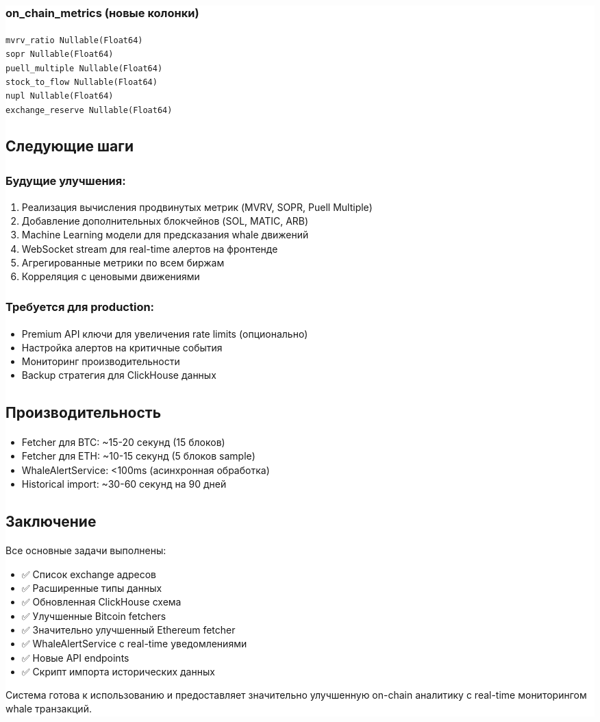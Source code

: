 ### on_chain_metrics (новые колонки)

```sql
mvrv_ratio Nullable(Float64)
sopr Nullable(Float64)
puell_multiple Nullable(Float64)
stock_to_flow Nullable(Float64)
nupl Nullable(Float64)
exchange_reserve Nullable(Float64)
```

## Следующие шаги

### Будущие улучшения:

1. Реализация вычисления продвинутых метрик (MVRV, SOPR, Puell Multiple)
2. Добавление дополнительных блокчейнов (SOL, MATIC, ARB)
3. Machine Learning модели для предсказания whale движений
4. WebSocket stream для real-time алертов на фронтенде
5. Агрегированные метрики по всем биржам
6. Корреляция с ценовыми движениями

### Требуется для production:

- Premium API ключи для увеличения rate limits (опционально)
- Настройка алертов на критичные события
- Мониторинг производительности
- Backup стратегия для ClickHouse данных

## Производительность

- Fetcher для BTC: ~15-20 секунд (15 блоков)
- Fetcher для ETH: ~10-15 секунд (5 блоков sample)
- WhaleAlertService: <100ms (асинхронная обработка)
- Historical import: ~30-60 секунд на 90 дней

## Заключение

Все основные задачи выполнены:

- ✅ Список exchange адресов
- ✅ Расширенные типы данных
- ✅ Обновленная ClickHouse схема
- ✅ Улучшенные Bitcoin fetchers
- ✅ Значительно улучшенный Ethereum fetcher
- ✅ WhaleAlertService с real-time уведомлениями
- ✅ Новые API endpoints
- ✅ Скрипт импорта исторических данных

Система готова к использованию и предоставляет значительно улучшенную on-chain аналитику с real-time мониторингом whale транзакций.
